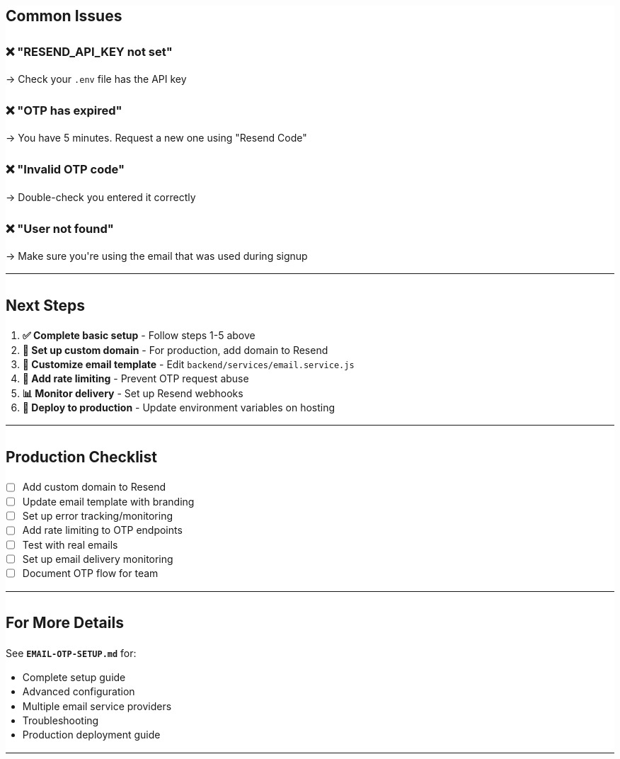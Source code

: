 
## Common Issues

### ❌ "RESEND_API_KEY not set"

→ Check your `.env` file has the API key

### ❌ "OTP has expired"

→ You have 5 minutes. Request a new one using "Resend Code"

### ❌ "Invalid OTP code"

→ Double-check you entered it correctly

### ❌ "User not found"

→ Make sure you're using the email that was used during signup

---

## Next Steps

1. **✅ Complete basic setup** - Follow steps 1-5 above
2. **📧 Set up custom domain** - For production, add domain to Resend
3. **🎨 Customize email template** - Edit `backend/services/email.service.js`
4. **🔐 Add rate limiting** - Prevent OTP request abuse
5. **📊 Monitor delivery** - Set up Resend webhooks
6. **🚀 Deploy to production** - Update environment variables on hosting

---

## Production Checklist

- [ ] Add custom domain to Resend
- [ ] Update email template with branding
- [ ] Set up error tracking/monitoring
- [ ] Add rate limiting to OTP endpoints
- [ ] Test with real emails
- [ ] Set up email delivery monitoring
- [ ] Document OTP flow for team

---

## For More Details

See **`EMAIL-OTP-SETUP.md`** for:

- Complete setup guide
- Advanced configuration
- Multiple email service providers
- Troubleshooting
- Production deployment guide

---